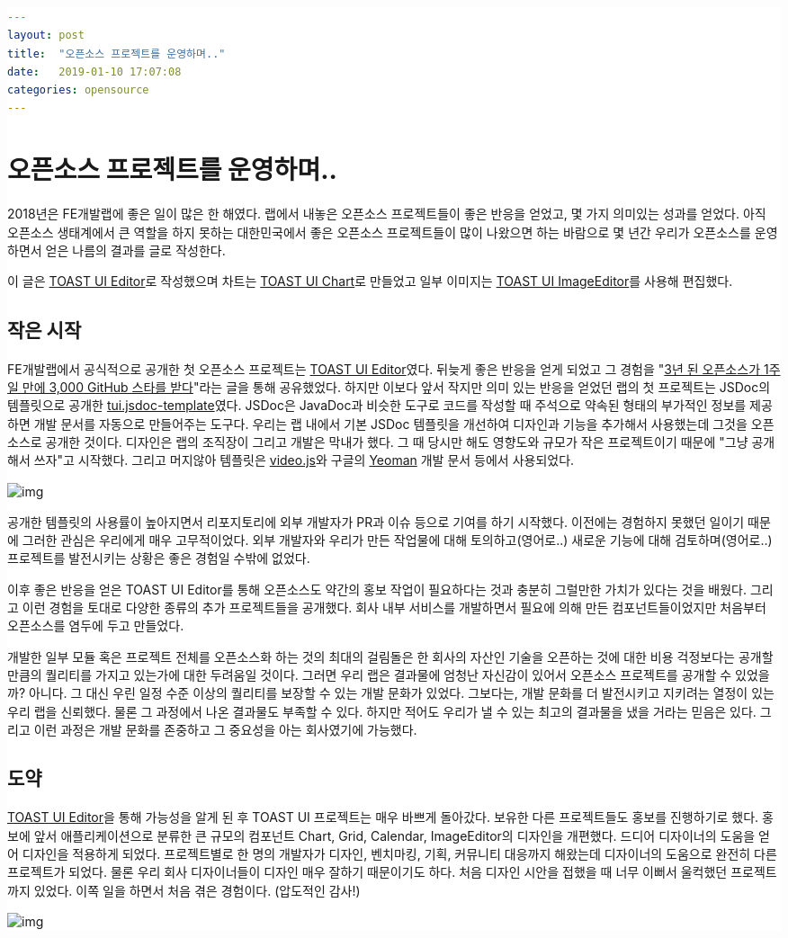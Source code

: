 ```yaml
---
layout: post
title:  "오픈소스 프로젝트를 운영하며.."
date:   2019-01-10 17:07:08
categories: opensource
---
```


# 오픈소스 프로젝트를 운영하며..

2018년은 FE개발랩에 좋은 일이 많은 한 해였다. 랩에서 내놓은 오픈소스 프로젝트들이 좋은 반응을 얻었고, 몇 가지 의미있는 성과를 얻었다. 아직 오픈소스 생태계에서 큰 역할을 하지 못하는 대한민국에서 좋은 오픈소스 프로젝트들이 많이 나왔으면 하는 바람으로 몇 년간 우리가 오픈소스를 운영하면서 얻은 나름의 결과를 글로 작성한다.

이 글은 [TOAST UI Editor](https://github.com/nhnent/tui.editor/)로 작성했으며 차트는 [TOAST UI Chart](https://github.com/nhnent/tui.chart/)로 만들었고 일부 이미지는 [TOAST UI ImageEditor](https://github.com/nhnent/tui.image-editor)를 사용해 편집했다.


## 작은 시작

FE개발랩에서 공식적으로 공개한 첫 오픈소스 프로젝트는 [TOAST UI Editor](https://github.com/nhnent/tui.editor)였다. 뒤늦게 좋은 반응을 얻게 되었고 그 경험을 "[3년 된 오픈소스가 1주일 만에 3,000 GitHub 스타를 받다](https://meetup.toast.com/posts/141)"라는 글을 통해 공유했었다. 하지만 이보다 앞서 작지만 의미 있는 반응을 얻었던 랩의 첫 프로젝트는 JSDoc의 템플릿으로 공개한 [tui.jsdoc-template](https://github.com/nhnent/tui.jsdoc-template)였다. JSDoc은 JavaDoc과 비슷한 도구로 코드를 작성할 때 주석으로 약속된 형태의 부가적인 정보를 제공하면 개발 문서를 자동으로 만들어주는 도구다. 우리는 랩 내에서 기본 JSDoc 템플릿을 개선하여 디자인과 기능을 추가해서 사용했는데 그것을 오픈소스로 공개한 것이다. 디자인은 랩의 조직장이 그리고 개발은 막내가 했다. 그 때 당시만 해도 영향도와 규모가 작은 프로젝트이기 때문에 "그냥 공개해서 쓰자"고 시작했다. 그리고 머지않아 템플릿은 [video.js](https://docs.videojs.com)와 구글의 [Yeoman](https://yeoman.github.io/generator/) 개발 문서 등에서 사용되었다.

![img](https://user-images.githubusercontent.com/389021/50813141-c71b0f80-1358-11e9-8a18-c7a3494ada41.png)

공개한 템플릿의 사용률이 높아지면서 리포지토리에 외부 개발자가 PR과 이슈 등으로 기여를 하기 시작했다. 이전에는 경험하지 못했던 일이기 때문에 그러한 관심은 우리에게 매우 고무적이었다. 외부 개발자와 우리가 만든 작업물에 대해 토의하고(영어로..) 새로운 기능에 대해 검토하며(영어로..) 프로젝트를 발전시키는 상황은 좋은 경험일 수밖에 없었다.

이후 좋은 반응을 얻은 TOAST UI Editor를 통해 오픈소스도 약간의 홍보 작업이 필요하다는 것과 충분히 그럴만한 가치가 있다는 것을 배웠다. 그리고 이런 경험을 토대로 다양한 종류의 추가 프로젝트들을 공개했다. 회사 내부 서비스를 개발하면서 필요에 의해 만든 컴포넌트들이었지만 처음부터 오픈소스를 염두에 두고 만들었다.

개발한 일부 모듈 혹은 프로젝트 전체를 오픈소스화 하는 것의 최대의 걸림돌은 한 회사의 자산인 기술을 오픈하는 것에 대한 비용 걱정보다는 공개할 만큼의 퀄리티를 가지고 있는가에 대한 두려움일 것이다. 그러면 우리 랩은 결과물에 엄청난 자신감이 있어서 오픈소스 프로젝트를 공개할 수 있었을까? 아니다. 그 대신 우린 일정 수준 이상의 퀄리티를 보장할 수 있는 개발 문화가 있었다. 그보다는, 개발 문화를 더 발전시키고 지키려는 열정이 있는 우리 랩을 신뢰했다. 물론 그 과정에서 나온 결과물도 부족할 수 있다. 하지만 적어도 우리가 낼 수 있는 최고의 결과물을 냈을 거라는 믿음은 있다. 그리고 이런 과정은 개발 문화를 존중하고 그 중요성을 아는 회사였기에 가능했다.


## 도약

[TOAST UI Editor](https://github.com/nhnent/tui.editor)을 통해 가능성을 알게 된 후 TOAST UI 프로젝트는 매우 바쁘게 돌아갔다. 보유한 다른 프로젝트들도 홍보를 진행하기로 했다. 홍보에 앞서 애플리케이션으로 분류한 큰 규모의 컴포넌트 Chart, Grid, Calendar, ImageEditor의 디자인을 개편했다. 드디어 디자이너의 도움을 얻어 디자인을 적용하게 되었다. 프로젝트별로 한 명의 개발자가 디자인, 벤치마킹, 기획, 커뮤니티 대응까지 해왔는데 디자이너의 도움으로 완전히 다른 프로젝트가 되었다. 물론 우리 회사 디자이너들이 디자인 매우 잘하기 때문이기도 하다. 처음 디자인 시안을 접했을 때 너무 이뻐서 울컥했던 프로젝트까지 있었다. 이쪽 일을 하면서 처음 겪은 경험이다. (압도적인 감사!)

![img](https://user-images.githubusercontent.com/389021/50814598-98ebfe80-135d-11e9-987a-6a88f17ba58c.png)

